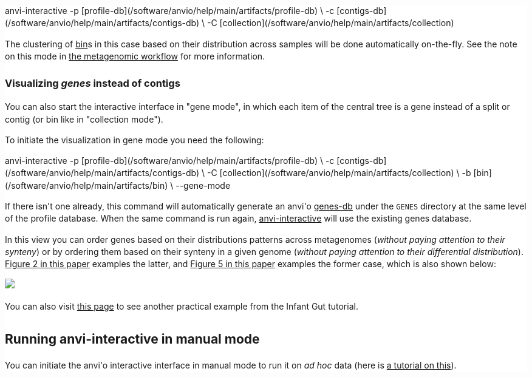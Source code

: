 <div class="codeblock" markdown="1">
anvi&#45;interactive &#45;p <span class="artifact&#45;n">[profile&#45;db](/software/anvio/help/main/artifacts/profile&#45;db)</span> \
                 &#45;c <span class="artifact&#45;n">[contigs&#45;db](/software/anvio/help/main/artifacts/contigs&#45;db)</span> \
                 &#45;C <span class="artifact&#45;n">[collection](/software/anvio/help/main/artifacts/collection)</span>
</div>

The clustering of <span class="artifact-n">[bin](/software/anvio/help/main/artifacts/bin)</span>s in this case based on their distribution across samples will be done automatically on-the-fly. See the note on this mode in [the metagenomic workflow](http://merenlab.org/2016/06/22/anvio-tutorial-v2/#anvi-interactive) for more information.

### Visualizing *genes* instead of contigs

You can also start the interactive interface in "gene mode", in which each item of the central tree is a gene instead of a split or contig (or bin like in "collection mode").

To initiate the visualization in gene mode you need the following:

<div class="codeblock" markdown="1">
anvi&#45;interactive &#45;p <span class="artifact&#45;n">[profile&#45;db](/software/anvio/help/main/artifacts/profile&#45;db)</span> \
                 &#45;c <span class="artifact&#45;n">[contigs&#45;db](/software/anvio/help/main/artifacts/contigs&#45;db)</span> \
                 &#45;C <span class="artifact&#45;n">[collection](/software/anvio/help/main/artifacts/collection)</span> \
                 &#45;b <span class="artifact&#45;n">[bin](/software/anvio/help/main/artifacts/bin)</span> \
                 &#45;&#45;gene&#45;mode
</div>

If there isn't one already, this command will automatically generate an anvi'o <span class="artifact-n">[genes-db](/software/anvio/help/main/artifacts/genes-db)</span> under the `GENES` directory at the same level of the profile database. When the same command is run again, <span class="artifact-n">[anvi-interactive](/software/anvio/help/main/programs/anvi-interactive)</span> will use the existing genes database.

In this view you can order genes based on their distributions patterns across metagenomes (*without paying attention to their synteny*) or by ordering them based on their synteny in a given genome (*without paying attention to their differential distribution*). [Figure 2 in this paper](https://peerj.com/articles/4320/) examples the latter, and [Figure 5 in this paper](https://stm.sciencemag.org/content/11/507/eaau9356) examples the former case, which is also shown below:

![](http://merenlab.org/images/gene-distribution-across-metagenomes.png)

You can also visit [this page](http://merenlab.org/tutorials/infant-gut/#the-gene-mode-studying-distribution-patterns-at-the-gene-level) to see another practical example from the Infant Gut tutorial.

## Running anvi-interactive in manual mode

You can initiate the anvi'o interactive interface in manual mode to run it on *ad hoc* data (here is [a tutorial on this](http://merenlab.org/tutorials/interactive-interface/)).
